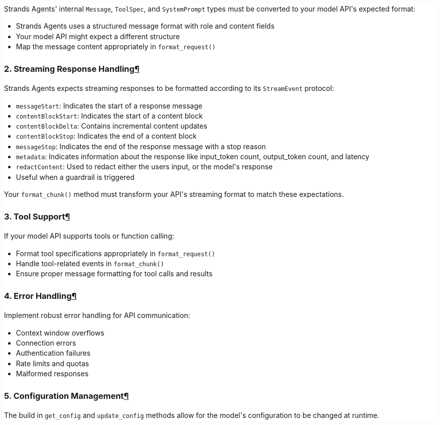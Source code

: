 Strands Agents' internal `Message`, `ToolSpec`, and `SystemPrompt` types must be converted to your model API's expected format:

- Strands Agents uses a structured message format with role and content fields
- Your model API might expect a different structure
- Map the message content appropriately in `format_request()`

### 2. Streaming Response Handling[¶](https://strandsagents.com/latest/user-guide/concepts/model-providers/custom_model_provider/#2-streaming-response-handling)

Strands Agents expects streaming responses to be formatted according to its `StreamEvent` protocol:

- `messageStart`: Indicates the start of a response message
- `contentBlockStart`: Indicates the start of a content block
- `contentBlockDelta`: Contains incremental content updates
- `contentBlockStop`: Indicates the end of a content block
- `messageStop`: Indicates the end of the response message with a stop reason
- `metadata`: Indicates information about the response like input\_token count, output\_token count, and latency
- `redactContent`: Used to redact either the users input, or the model's response
- Useful when a guardrail is triggered

Your `format_chunk()` method must transform your API's streaming format to match these expectations.

### 3. Tool Support[¶](https://strandsagents.com/latest/user-guide/concepts/model-providers/custom_model_provider/#3-tool-support)

If your model API supports tools or function calling:

- Format tool specifications appropriately in `format_request()`
- Handle tool-related events in `format_chunk()`
- Ensure proper message formatting for tool calls and results

### 4. Error Handling[¶](https://strandsagents.com/latest/user-guide/concepts/model-providers/custom_model_provider/#4-error-handling)

Implement robust error handling for API communication:

- Context window overflows
- Connection errors
- Authentication failures
- Rate limits and quotas
- Malformed responses

### 5. Configuration Management[¶](https://strandsagents.com/latest/user-guide/concepts/model-providers/custom_model_provider/#5-configuration-management)

The build in `get_config` and `update_config` methods allow for the model's configuration to be changed at runtime.

